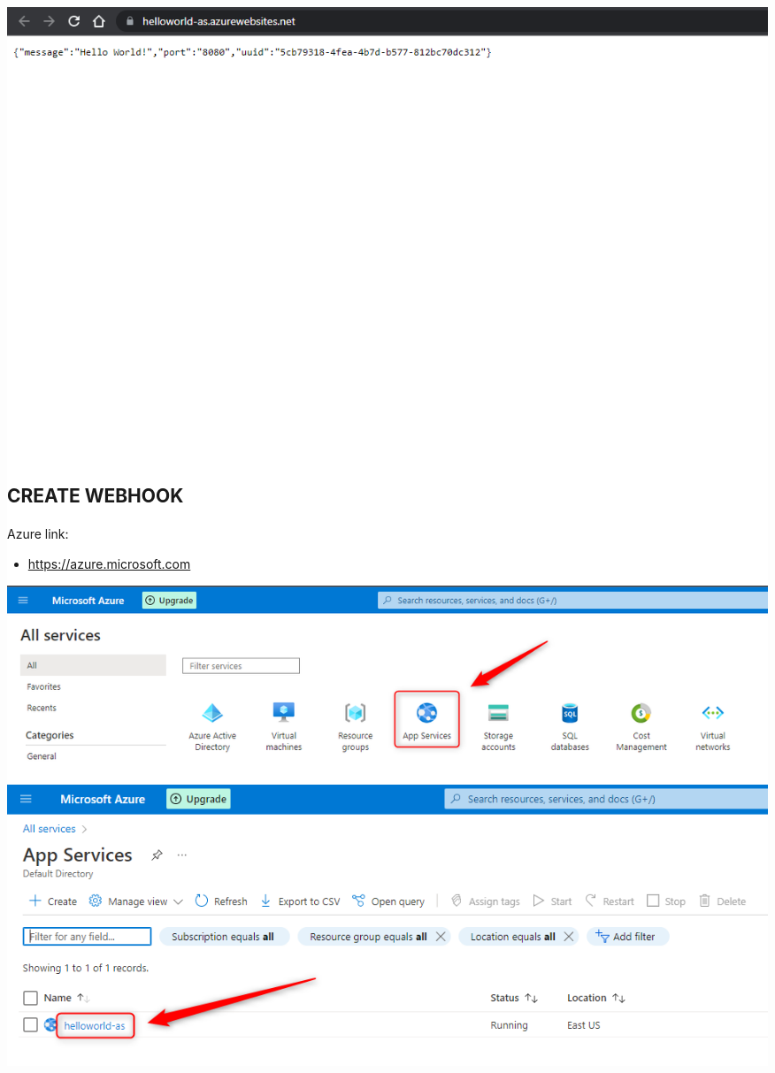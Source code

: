 ![My Image](readme-images/create-deployment-center-06.png)


CREATE WEBHOOK
--------------

Azure link:
* https://azure.microsoft.com

![My Image](readme-images/create-webhook-01.png)

![My Image](readme-images/create-webhook-02.png)

